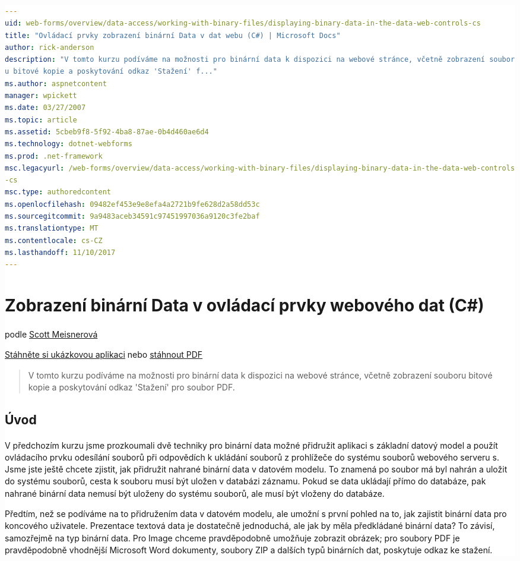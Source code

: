 ```yaml
---
uid: web-forms/overview/data-access/working-with-binary-files/displaying-binary-data-in-the-data-web-controls-cs
title: "Ovládací prvky zobrazení binární Data v dat webu (C#) | Microsoft Docs"
author: rick-anderson
description: "V tomto kurzu podíváme na možnosti pro binární data k dispozici na webové stránce, včetně zobrazení souboru bitové kopie a poskytování odkaz 'Stažení' f..."
ms.author: aspnetcontent
manager: wpickett
ms.date: 03/27/2007
ms.topic: article
ms.assetid: 5cbeb9f8-5f92-4ba8-87ae-0b4d460ae6d4
ms.technology: dotnet-webforms
ms.prod: .net-framework
msc.legacyurl: /web-forms/overview/data-access/working-with-binary-files/displaying-binary-data-in-the-data-web-controls-cs
msc.type: authoredcontent
ms.openlocfilehash: 09482ef453e9e8efa4a2721b9fe628d2a58dd53c
ms.sourcegitcommit: 9a9483aceb34591c97451997036a9120c3fe2baf
ms.translationtype: MT
ms.contentlocale: cs-CZ
ms.lasthandoff: 11/10/2017
---
```

<a name="displaying-binary-data-in-the-data-web-controls-c"></a>Zobrazení binární Data v ovládací prvky webového dat (C#)
====================
podle [Scott Meisnerová](https://twitter.com/ScottOnWriting)

[Stáhněte si ukázkovou aplikaci](http://download.microsoft.com/download/4/a/7/4a7a3b18-d80e-4014-8e53-a6a2427f0d93/ASPNET_Data_Tutorial_55_CS.exe) nebo [stáhnout PDF](displaying-binary-data-in-the-data-web-controls-cs/_static/datatutorial55cs1.pdf)

> V tomto kurzu podíváme na možnosti pro binární data k dispozici na webové stránce, včetně zobrazení souboru bitové kopie a poskytování odkaz 'Stažení' pro soubor PDF.


## <a name="introduction"></a>Úvod

V předchozím kurzu jsme prozkoumali dvě techniky pro binární data možné přidružit aplikaci s základní datový model a použít ovládacího prvku odesílání souborů při odpovědích k ukládání souborů z prohlížeče do systému souborů webového serveru s. Jsme jste ještě chcete zjistit, jak přidružit nahrané binární data v datovém modelu. To znamená po soubor má byl nahrán a uložit do systému souborů, cesta k souboru musí být uložen v databázi záznamu. Pokud se data ukládají přímo do databáze, pak nahrané binární data nemusí být uloženy do systému souborů, ale musí být vloženy do databáze.

Předtím, než se podíváme na to přidružením data v datovém modelu, ale umožní s první pohled na to, jak zajistit binární data pro koncového uživatele. Prezentace textová data je dostatečně jednoduchá, ale jak by měla předkládané binární data? To závisí, samozřejmě na typ binární data. Pro Image chceme pravděpodobně umožňuje zobrazit obrázek; pro soubory PDF je pravděpodobně vhodnější Microsoft Word dokumenty, soubory ZIP a dalších typů binárních dat, poskytuje odkaz ke stažení.
